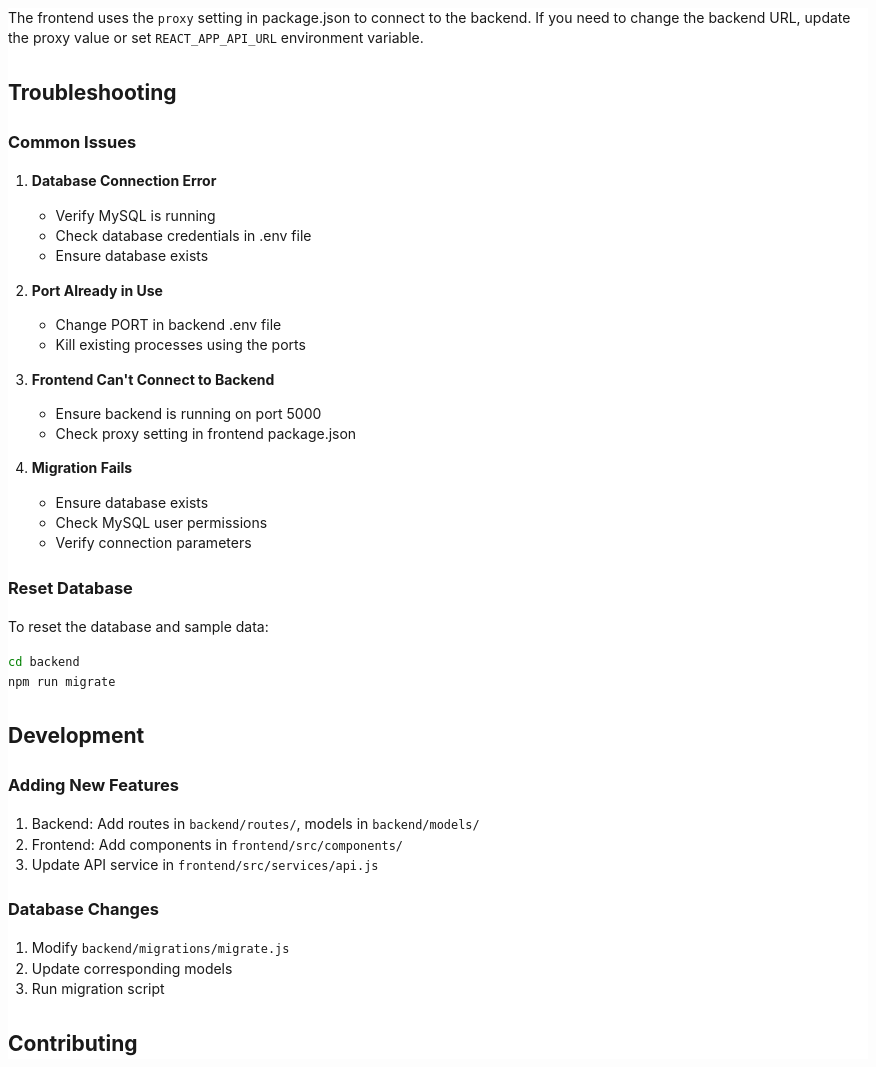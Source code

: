 The frontend uses the `proxy` setting in package.json to connect to the backend. If you need to change the backend URL, update the proxy value or set `REACT_APP_API_URL` environment variable.

## Troubleshooting

### Common Issues

1. **Database Connection Error**
   
   - Verify MySQL is running
   - Check database credentials in .env file
   - Ensure database exists

2. **Port Already in Use**
   
   - Change PORT in backend .env file
   - Kill existing processes using the ports

3. **Frontend Can't Connect to Backend**
   
   - Ensure backend is running on port 5000
   - Check proxy setting in frontend package.json

4. **Migration Fails**
   
   - Ensure database exists
   - Check MySQL user permissions
   - Verify connection parameters

### Reset Database

To reset the database and sample data:

```bash
cd backend
npm run migrate
```

## Development

### Adding New Features

1. Backend: Add routes in `backend/routes/`, models in `backend/models/`
2. Frontend: Add components in `frontend/src/components/`
3. Update API service in `frontend/src/services/api.js`

### Database Changes

1. Modify `backend/migrations/migrate.js`
2. Update corresponding models
3. Run migration script

## Contributing
